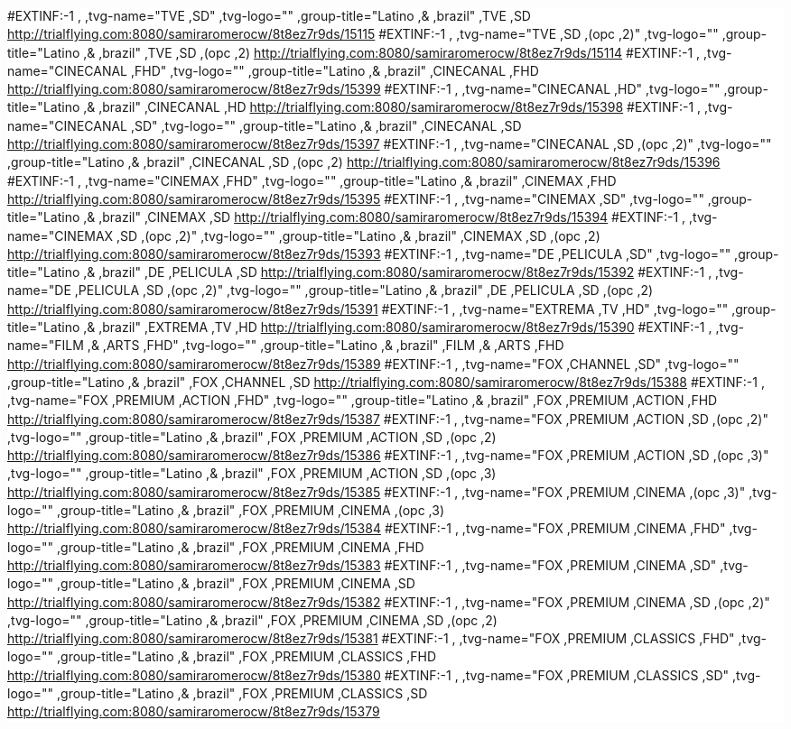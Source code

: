 #EXTINF:-1 , ,tvg-name="TVE ,SD" ,tvg-logo="" ,group-title="Latino ,& ,brazil" ,TVE ,SD
http://trialflying.com:8080/samiraromerocw/8t8ez7r9ds/15115
#EXTINF:-1 , ,tvg-name="TVE ,SD ,(opc ,2)" ,tvg-logo="" ,group-title="Latino ,& ,brazil" ,TVE ,SD ,(opc ,2)
http://trialflying.com:8080/samiraromerocw/8t8ez7r9ds/15114
#EXTINF:-1 , ,tvg-name="CINECANAL ,FHD" ,tvg-logo="" ,group-title="Latino ,& ,brazil" ,CINECANAL ,FHD
http://trialflying.com:8080/samiraromerocw/8t8ez7r9ds/15399
#EXTINF:-1 , ,tvg-name="CINECANAL ,HD" ,tvg-logo="" ,group-title="Latino ,& ,brazil" ,CINECANAL ,HD
http://trialflying.com:8080/samiraromerocw/8t8ez7r9ds/15398
#EXTINF:-1 , ,tvg-name="CINECANAL ,SD" ,tvg-logo="" ,group-title="Latino ,& ,brazil" ,CINECANAL ,SD
http://trialflying.com:8080/samiraromerocw/8t8ez7r9ds/15397
#EXTINF:-1 , ,tvg-name="CINECANAL ,SD ,(opc ,2)" ,tvg-logo="" ,group-title="Latino ,& ,brazil" ,CINECANAL ,SD ,(opc ,2)
http://trialflying.com:8080/samiraromerocw/8t8ez7r9ds/15396
#EXTINF:-1 , ,tvg-name="CINEMAX ,FHD" ,tvg-logo="" ,group-title="Latino ,& ,brazil" ,CINEMAX ,FHD
http://trialflying.com:8080/samiraromerocw/8t8ez7r9ds/15395
#EXTINF:-1 , ,tvg-name="CINEMAX ,SD" ,tvg-logo="" ,group-title="Latino ,& ,brazil" ,CINEMAX ,SD
http://trialflying.com:8080/samiraromerocw/8t8ez7r9ds/15394
#EXTINF:-1 , ,tvg-name="CINEMAX ,SD ,(opc ,2)" ,tvg-logo="" ,group-title="Latino ,& ,brazil" ,CINEMAX ,SD ,(opc ,2)
http://trialflying.com:8080/samiraromerocw/8t8ez7r9ds/15393
#EXTINF:-1 , ,tvg-name="DE ,PELICULA ,SD" ,tvg-logo="" ,group-title="Latino ,& ,brazil" ,DE ,PELICULA ,SD
http://trialflying.com:8080/samiraromerocw/8t8ez7r9ds/15392
#EXTINF:-1 , ,tvg-name="DE ,PELICULA ,SD ,(opc ,2)" ,tvg-logo="" ,group-title="Latino ,& ,brazil" ,DE ,PELICULA ,SD ,(opc ,2)
http://trialflying.com:8080/samiraromerocw/8t8ez7r9ds/15391
#EXTINF:-1 , ,tvg-name="EXTREMA ,TV ,HD" ,tvg-logo="" ,group-title="Latino ,& ,brazil" ,EXTREMA ,TV ,HD
http://trialflying.com:8080/samiraromerocw/8t8ez7r9ds/15390
#EXTINF:-1 , ,tvg-name="FILM ,& ,ARTS ,FHD" ,tvg-logo="" ,group-title="Latino ,& ,brazil" ,FILM ,& ,ARTS ,FHD
http://trialflying.com:8080/samiraromerocw/8t8ez7r9ds/15389
#EXTINF:-1 , ,tvg-name="FOX ,CHANNEL ,SD" ,tvg-logo="" ,group-title="Latino ,& ,brazil" ,FOX ,CHANNEL ,SD
http://trialflying.com:8080/samiraromerocw/8t8ez7r9ds/15388
#EXTINF:-1 , ,tvg-name="FOX ,PREMIUM ,ACTION ,FHD" ,tvg-logo="" ,group-title="Latino ,& ,brazil" ,FOX ,PREMIUM ,ACTION ,FHD
http://trialflying.com:8080/samiraromerocw/8t8ez7r9ds/15387
#EXTINF:-1 , ,tvg-name="FOX ,PREMIUM ,ACTION ,SD ,(opc ,2)" ,tvg-logo="" ,group-title="Latino ,& ,brazil" ,FOX ,PREMIUM ,ACTION ,SD ,(opc ,2)
http://trialflying.com:8080/samiraromerocw/8t8ez7r9ds/15386
#EXTINF:-1 , ,tvg-name="FOX ,PREMIUM ,ACTION ,SD ,(opc ,3)" ,tvg-logo="" ,group-title="Latino ,& ,brazil" ,FOX ,PREMIUM ,ACTION ,SD ,(opc ,3)
http://trialflying.com:8080/samiraromerocw/8t8ez7r9ds/15385
#EXTINF:-1 , ,tvg-name="FOX ,PREMIUM ,CINEMA ,(opc ,3)" ,tvg-logo="" ,group-title="Latino ,& ,brazil" ,FOX ,PREMIUM ,CINEMA ,(opc ,3)
http://trialflying.com:8080/samiraromerocw/8t8ez7r9ds/15384
#EXTINF:-1 , ,tvg-name="FOX ,PREMIUM ,CINEMA ,FHD" ,tvg-logo="" ,group-title="Latino ,& ,brazil" ,FOX ,PREMIUM ,CINEMA ,FHD
http://trialflying.com:8080/samiraromerocw/8t8ez7r9ds/15383
#EXTINF:-1 , ,tvg-name="FOX ,PREMIUM ,CINEMA ,SD" ,tvg-logo="" ,group-title="Latino ,& ,brazil" ,FOX ,PREMIUM ,CINEMA ,SD
http://trialflying.com:8080/samiraromerocw/8t8ez7r9ds/15382
#EXTINF:-1 , ,tvg-name="FOX ,PREMIUM ,CINEMA ,SD ,(opc ,2)" ,tvg-logo="" ,group-title="Latino ,& ,brazil" ,FOX ,PREMIUM ,CINEMA ,SD ,(opc ,2)
http://trialflying.com:8080/samiraromerocw/8t8ez7r9ds/15381
#EXTINF:-1 , ,tvg-name="FOX ,PREMIUM ,CLASSICS ,FHD" ,tvg-logo="" ,group-title="Latino ,& ,brazil" ,FOX ,PREMIUM ,CLASSICS ,FHD
http://trialflying.com:8080/samiraromerocw/8t8ez7r9ds/15380
#EXTINF:-1 , ,tvg-name="FOX ,PREMIUM ,CLASSICS ,SD" ,tvg-logo="" ,group-title="Latino ,& ,brazil" ,FOX ,PREMIUM ,CLASSICS ,SD
http://trialflying.com:8080/samiraromerocw/8t8ez7r9ds/15379